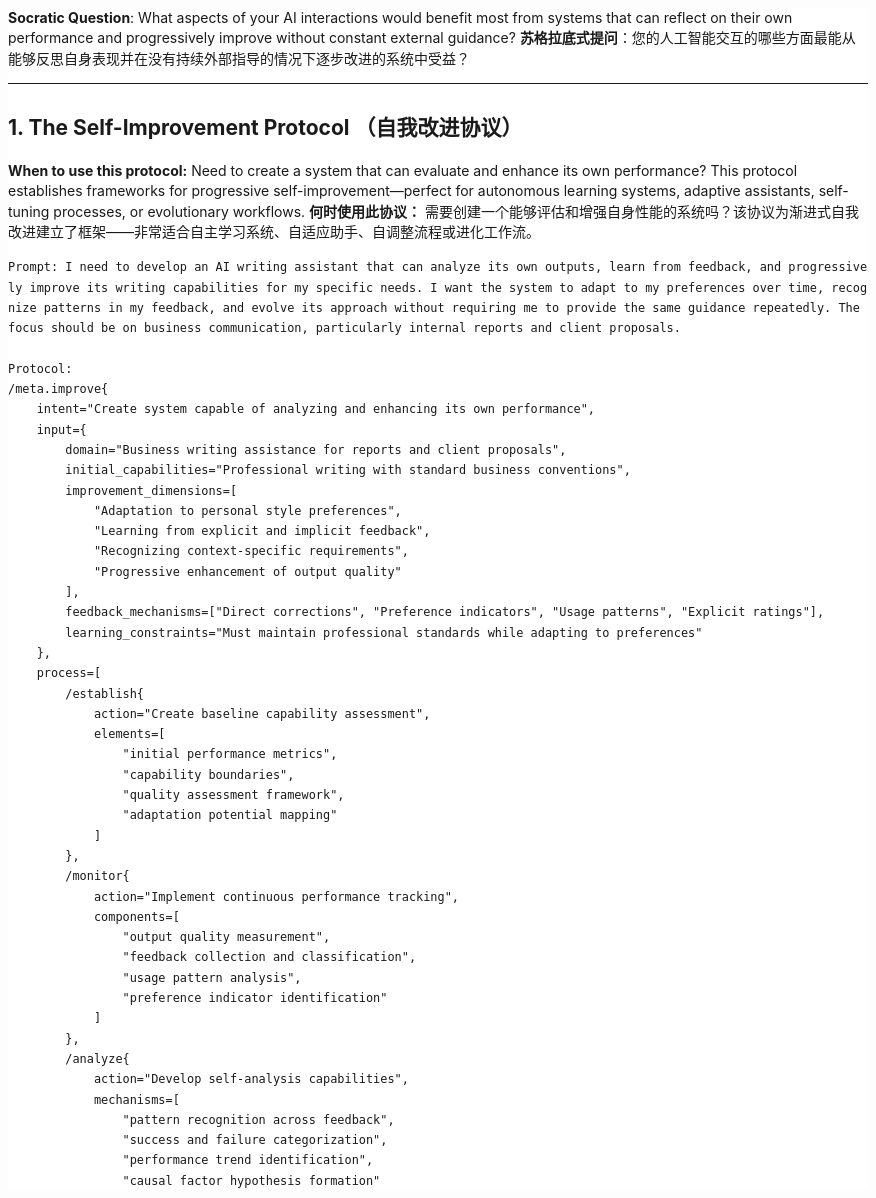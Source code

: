 **Socratic Question**: What aspects of your AI interactions would benefit most from systems that can reflect on their own performance and progressively improve without constant external guidance?
**苏格拉底式提问**：您的人工智能交互的哪些方面最能从能够反思自身表现并在没有持续外部指导的情况下逐步改进的系统中受益？

---

## 1. The Self-Improvement Protocol （自我改进协议）

**When to use this protocol:**
Need to create a system that can evaluate and enhance its own performance? This protocol establishes frameworks for progressive self-improvement—perfect for autonomous learning systems, adaptive assistants, self-tuning processes, or evolutionary workflows.
**何时使用此协议：**
需要创建一个能够评估和增强自身性能的系统吗？该协议为渐进式自我改进建立了框架——非常适合自主学习系统、自适应助手、自调整流程或进化工作流。

```
Prompt: I need to develop an AI writing assistant that can analyze its own outputs, learn from feedback, and progressively improve its writing capabilities for my specific needs. I want the system to adapt to my preferences over time, recognize patterns in my feedback, and evolve its approach without requiring me to provide the same guidance repeatedly. The focus should be on business communication, particularly internal reports and client proposals.

Protocol:
/meta.improve{
    intent="Create system capable of analyzing and enhancing its own performance",
    input={
        domain="Business writing assistance for reports and client proposals",
        initial_capabilities="Professional writing with standard business conventions",
        improvement_dimensions=[
            "Adaptation to personal style preferences",
            "Learning from explicit and implicit feedback",
            "Recognizing context-specific requirements",
            "Progressive enhancement of output quality"
        ],
        feedback_mechanisms=["Direct corrections", "Preference indicators", "Usage patterns", "Explicit ratings"],
        learning_constraints="Must maintain professional standards while adapting to preferences"
    },
    process=[
        /establish{
            action="Create baseline capability assessment",
            elements=[
                "initial performance metrics",
                "capability boundaries",
                "quality assessment framework",
                "adaptation potential mapping"
            ]
        },
        /monitor{
            action="Implement continuous performance tracking",
            components=[
                "output quality measurement",
                "feedback collection and classification",
                "usage pattern analysis",
                "preference indicator identification"
            ]
        },
        /analyze{
            action="Develop self-analysis capabilities",
            mechanisms=[
                "pattern recognition across feedback",
                "success and failure categorization",
                "performance trend identification",
                "causal factor hypothesis formation"
```